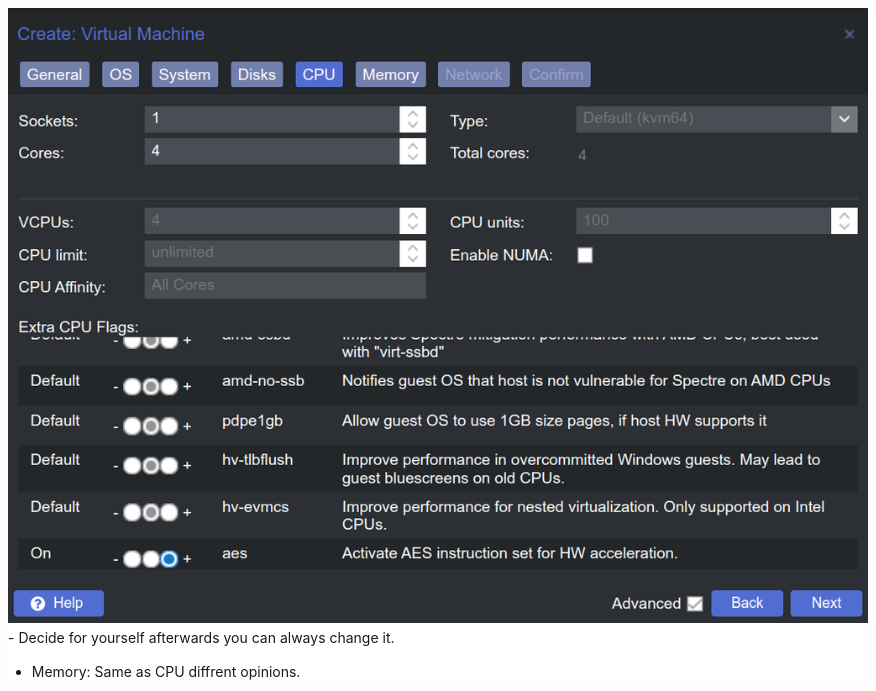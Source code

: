   ![Create VM CPU](bilder/create_vm_opnsense_005.png)
    - Decide for yourself afterwards you can always change it.
  - Memory: Same as CPU diffrent opinions.